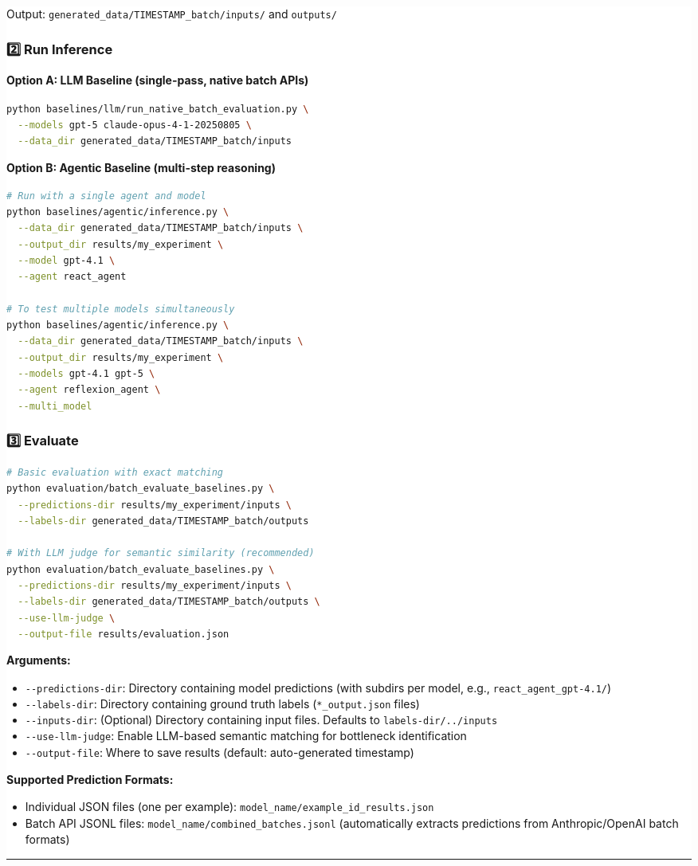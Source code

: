 Output: `generated_data/TIMESTAMP_batch/inputs/` and `outputs/`

### 2️⃣ Run Inference

**Option A: LLM Baseline (single-pass, native batch APIs)**
```bash
python baselines/llm/run_native_batch_evaluation.py \
  --models gpt-5 claude-opus-4-1-20250805 \
  --data_dir generated_data/TIMESTAMP_batch/inputs
```

**Option B: Agentic Baseline (multi-step reasoning)**
```bash
# Run with a single agent and model
python baselines/agentic/inference.py \
  --data_dir generated_data/TIMESTAMP_batch/inputs \
  --output_dir results/my_experiment \
  --model gpt-4.1 \
  --agent react_agent

# To test multiple models simultaneously
python baselines/agentic/inference.py \
  --data_dir generated_data/TIMESTAMP_batch/inputs \
  --output_dir results/my_experiment \
  --models gpt-4.1 gpt-5 \
  --agent reflexion_agent \
  --multi_model
```

### 3️⃣ Evaluate

```bash
# Basic evaluation with exact matching
python evaluation/batch_evaluate_baselines.py \
  --predictions-dir results/my_experiment/inputs \
  --labels-dir generated_data/TIMESTAMP_batch/outputs

# With LLM judge for semantic similarity (recommended)
python evaluation/batch_evaluate_baselines.py \
  --predictions-dir results/my_experiment/inputs \
  --labels-dir generated_data/TIMESTAMP_batch/outputs \
  --use-llm-judge \
  --output-file results/evaluation.json
```

**Arguments:**
- `--predictions-dir`: Directory containing model predictions (with subdirs per model, e.g., `react_agent_gpt-4.1/`)
- `--labels-dir`: Directory containing ground truth labels (`*_output.json` files)
- `--inputs-dir`: (Optional) Directory containing input files. Defaults to `labels-dir/../inputs`
- `--use-llm-judge`: Enable LLM-based semantic matching for bottleneck identification
- `--output-file`: Where to save results (default: auto-generated timestamp)

**Supported Prediction Formats:**
- Individual JSON files (one per example): `model_name/example_id_results.json`
- Batch API JSONL files: `model_name/combined_batches.jsonl` (automatically extracts predictions from Anthropic/OpenAI batch formats)

---